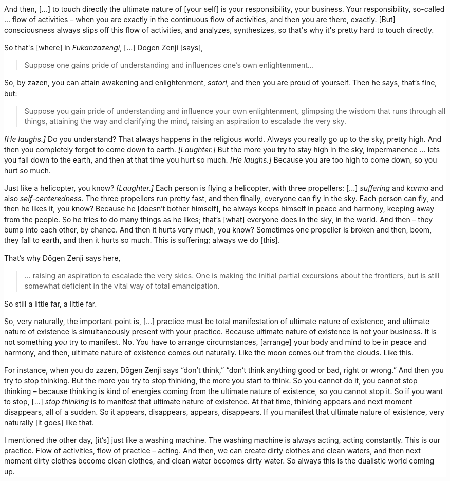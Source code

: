 And then, [...] to touch directly the ultimate nature of [your self] is your responsibility, your business. Your responsibility, so-called ... flow of activities – when you are exactly in the continuous flow of activities, and then you are there, exactly. [But] consciousness always slips off this flow of activities, and analyzes, synthesizes, so that's why it's pretty hard to touch directly. 

So that's [where] in *Fukanzazengi*, [...] Dōgen Zenji [says], 

> Suppose one gains pride of understanding and influences one’s own enlightenment...

So, by zazen, you can attain awakening and enlightenment, *satori*, and then you are proud of yourself. Then he says, that’s fine, but:

> Suppose you gain pride of understanding and influence your own enlightenment, glimpsing the wisdom that runs through all things, attaining the way and clarifying the mind, raising an aspiration to escalade the very sky.

*[He laughs.]* Do you understand? That always happens in the religious world. Always you really go up to the sky, pretty high. And then you completely forget to come down to earth. *[Laughter.]* But the more you try to stay high in the sky, impermanence ... lets you fall down to the earth, and then at that time you hurt so much. *[He laughs.]* Because you are too high to come down, so you hurt so much. 

Just like a helicopter, you know? *[Laughter.]* Each person is flying a helicopter, with three propellers: [...] *suffering* and *karma* and also *self-centeredness*. The three propellers run pretty fast, and then finally, everyone can fly in the sky. Each person can fly, and then he likes it, you know? Because he [doesn’t bother himself], he always keeps himself in peace and harmony, keeping away from the people. So he tries to do many things as he likes; that’s [what] everyone does in the sky, in the world. And then – they bump into each other, by chance. And then it hurts very much, you know? Sometimes one propeller is broken and then, boom, they fall to earth, and then it hurts so much. This is suffering; always we do [this]. 

That’s why Dōgen Zenji says here, 

> ... raising an aspiration to escalade the very skies. One is making the initial partial excursions about the frontiers, but is still somewhat deficient in the vital way of total emancipation.

So still a little far, a little far. 

So, very naturally, the important point is, [...] practice must be total manifestation of ultimate nature of existence, and ultimate nature of existence is simultaneously present with your practice. Because ultimate nature of existence is not your business. It is not something *you* try to manifest. No. You have to arrange circumstances, [arrange] your body and mind to be in peace and harmony, and then, ultimate nature of existence comes out naturally. Like the moon comes out from the clouds. Like this. 

For instance, when you do zazen, Dōgen Zenji says “don’t think,” “don’t think anything good or bad, right or wrong.” And then you try to stop thinking. But the more you try to stop thinking, the more you start to think. So you cannot do it, you cannot stop thinking – because thinking is kind of energies coming from the ultimate nature of existence, so you cannot stop it. So if you want to stop, [...] *stop thinking* is to manifest that ultimate nature of existence. At that time, thinking appears and next moment disappears, all of a sudden. So it appears, disappears, appears, disappears. If you manifest that ultimate nature of existence, very naturally [it goes] like that.

I mentioned the other day, [it’s] just like a washing machine. The washing machine is always acting, acting constantly. This is our practice. Flow of activities, flow of practice – acting. And then, we can create dirty clothes and clean waters, and then next moment dirty clothes become clean clothes, and clean water becomes dirty water. So always this is the dualistic world coming up. 
